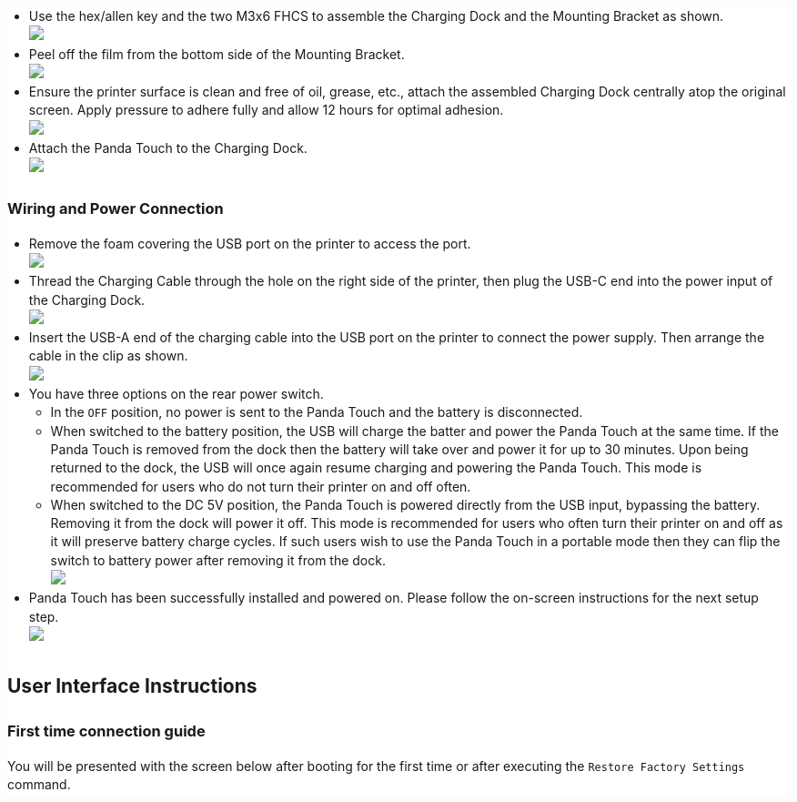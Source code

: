* Use the hex/allen key and the two M3x6 FHCS to assemble the Charging Dock and the Mounting Bracket as shown.
<br> <img src=img/PandaTouch/pt_1_1.png width="300"/>
* Peel off the film from the bottom side of the Mounting Bracket.
<br> <img src=img/PandaTouch/pt_1_2.png width="300"/>
* Ensure the printer surface is clean and free of oil, grease, etc., attach the assembled Charging Dock centrally atop the original screen. Apply pressure to adhere fully and allow 12 hours for optimal adhesion.
<br> <img src=img/PandaTouch/pt_1_3.png width="300"/>
* Attach the Panda Touch to the Charging Dock.
<br> <img src=img/PandaTouch/pt_1_4.png width="300"/>

### Wiring and Power Connection

* Remove the foam covering the USB port on the printer to access the port.
<br> <img src=img/PandaTouch/pt_2_1.png width="300"/>
* Thread the Charging Cable through the hole on the right side of the printer, then plug the USB-C end into the power input of the Charging Dock.
<br> <img src=img/PandaTouch/pt_2_2.png width="300"/>
* Insert the USB-A end of the charging cable into the USB port on the printer to connect the power supply. Then arrange the cable in the clip as shown.
<br> <img src=img/PandaTouch/pt_2_3.png width="300"/>
* You have three options on the rear power switch. 
  * In the `OFF` position, no power is sent to the Panda Touch and the battery is disconnected.
  * When switched to the battery position, the USB will charge the batter and power the Panda Touch at the same time. If the Panda Touch is removed from the dock then the battery will take over and power it for up to 30 minutes. Upon being returned to the dock, the USB will once again resume charging and powering the Panda Touch. This mode is recommended for users who do not turn their printer on and off often.
  * When switched to the DC 5V position, the Panda Touch is powered directly from the USB input, bypassing the battery. Removing it from the dock will power it off. This mode is recommended for users who often turn their printer on and off as it will preserve battery charge cycles. If such users wish to use the Panda Touch in a portable mode then they can flip the switch to battery power after removing it from the dock.
<br> <img src=img/PandaTouch/pt_2_4.png width="300"/>
* Panda Touch has been successfully installed and powered on. Please follow the on-screen instructions for the next setup step.
<br> <img src=img/PandaTouch/pt_2_5.png width="300"/>

## User Interface Instructions

### First time connection guide

You will be presented with the screen below after booting for the first time or after executing the `Restore Factory Settings` command.
